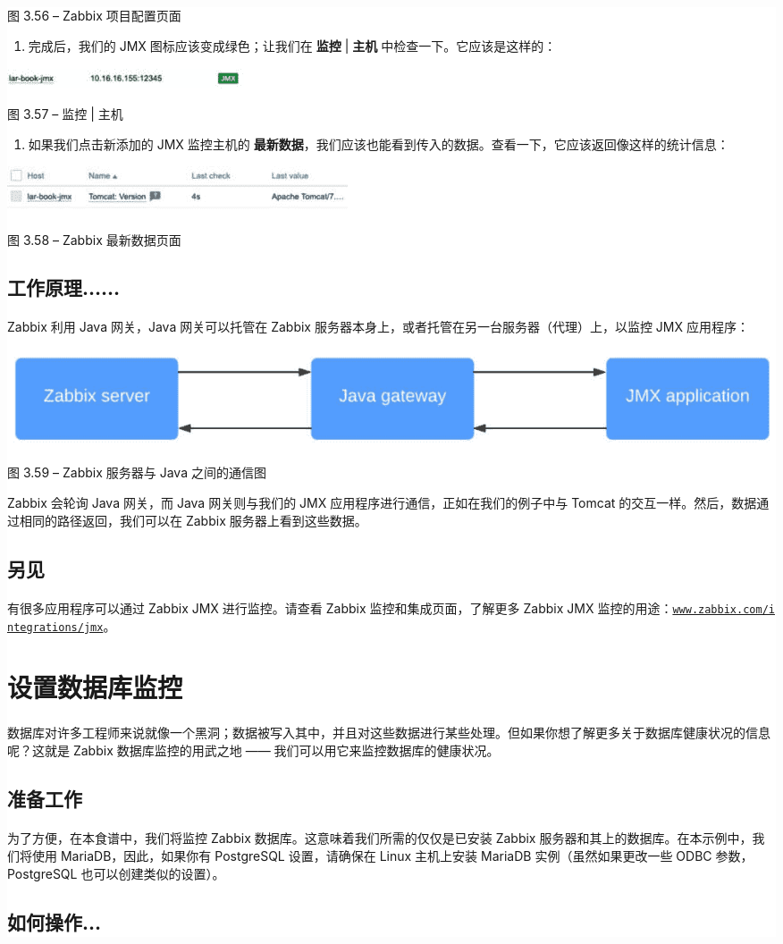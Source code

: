 图 3.56 – Zabbix 项目配置页面

1.  完成后，我们的 JMX 图标应该变成绿色；让我们在 **监控** | **主机** 中检查一下。它应该是这样的：

![图 3.57 – 监控 | 主机](img/B19803_03_57.jpg)

图 3.57 – 监控 | 主机

1.  如果我们点击新添加的 JMX 监控主机的 **最新数据**，我们应该也能看到传入的数据。查看一下，它应该返回像这样的统计信息：

![图 3.58 – Zabbix 最新数据页面](img/B19803_03_58.jpg)

图 3.58 – Zabbix 最新数据页面

## 工作原理……

Zabbix 利用 Java 网关，Java 网关可以托管在 Zabbix 服务器本身上，或者托管在另一台服务器（代理）上，以监控 JMX 应用程序：

![图 3.59 – Zabbix 服务器与 Java 之间的通信图](img/B19803_03_59.jpg)

图 3.59 – Zabbix 服务器与 Java 之间的通信图

Zabbix 会轮询 Java 网关，而 Java 网关则与我们的 JMX 应用程序进行通信，正如在我们的例子中与 Tomcat 的交互一样。然后，数据通过相同的路径返回，我们可以在 Zabbix 服务器上看到这些数据。

## 另见

有很多应用程序可以通过 Zabbix JMX 进行监控。请查看 Zabbix 监控和集成页面，了解更多 Zabbix JMX 监控的用途：[`www.zabbix.com/integrations/jmx`](https://www.zabbix.com/integrations/jmx)。

# 设置数据库监控

数据库对许多工程师来说就像一个黑洞；数据被写入其中，并且对这些数据进行某些处理。但如果你想了解更多关于数据库健康状况的信息呢？这就是 Zabbix 数据库监控的用武之地 —— 我们可以用它来监控数据库的健康状况。

## 准备工作

为了方便，在本食谱中，我们将监控 Zabbix 数据库。这意味着我们所需的仅仅是已安装 Zabbix 服务器和其上的数据库。在本示例中，我们将使用 MariaDB，因此，如果你有 PostgreSQL 设置，请确保在 Linux 主机上安装 MariaDB 实例（虽然如果更改一些 ODBC 参数， PostgreSQL 也可以创建类似的设置）。

## 如何操作…
